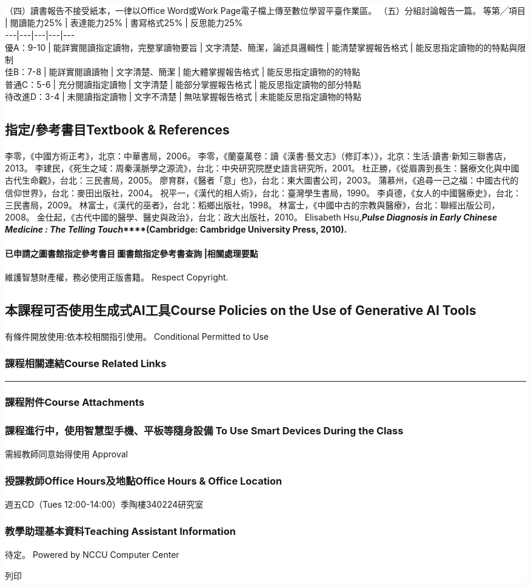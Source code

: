 （四）讀書報告不接受紙本，一律以Office Word或Work Page電子檔上傳至數位學習平臺作業區。
（五）分組討論報告一篇。
等第╱項目 |  閱讀能力25% |  表達能力25% |  書寫格式25% |  反思能力25%  
---|---|---|---|---  
優A：9-10 |  能詳實閱讀指定讀物，完整掌讀物要旨 |  文字清楚、簡潔，論述具邏輯性 |  能清楚掌握報告格式 |  能反思指定讀物的的特點與限制  
佳B：7-8 |  能詳實閱讀讀物 |  文字清楚、簡潔 |  能大體掌握報告格式 |  能反思指定讀物的的特點  
普通C：5-6 |  充分閱讀指定讀物 |  文字清楚 |  能部分掌握報告格式 |  能反思指定讀物的部分特點  
待改進D：3-4 |  未閱讀指定讀物 |  文字不清楚 |  無呿掌握報告格式 |  未能能反思指定讀物的特點  
##  指定/參考書目Textbook & References
李零，《中國方術正考》，北京：中華書局，2006。
李零，《蘭臺萬卷：讀《漢書‧藝文志》（修訂本）》，北京：生活‧讀書‧新知三聯書店，2013。
李建民，《死生之域：周秦漢脈學之源流》，台北：中央研究院歷史語言研究所，2001。
杜正勝，《從眉壽到長生：醫療文化與中國古代生命觀》，台北：三民書局，2005。
廖育群，《醫者「意」也》，台北：東大圖書公司，2003。
蒲慕州，《追尋一己之福：中國古代的信仰世界》，台北：麥田出版社，2004。
祝平一，《漢代的相人術》，台北：臺灣學生書局，1990。
李貞德，《女人的中國醫療史》，台北：三民書局，2009。
林富士，《漢代的巫者》，台北：稻鄉出版社，1998。
林富士，《中國中古的宗教與醫療》，台北：聯經出版公司，2008。
金仕起，《古代中國的醫學、醫史與政治》，台北：政大出版社，2010。
Elisabeth Hsu,**_Pulse Diagnosis in Early Chinese Medicine : The Telling Touch_****(Cambridge: Cambridge University Press, 2010).**
####  已申請之圖書館指定參考書目  圖書館指定參考書查詢 |相關處理要點
維護智慧財產權，務必使用正版書籍。 Respect Copyright.
##  本課程可否使用生成式AI工具Course Policies on the Use of Generative AI Tools
有條件開放使用:依本校相關指引使用。 Conditional Permitted to Use 
###  課程相關連結Course Related Links
* * *
###  課程附件Course Attachments
###  課程進行中，使用智慧型手機、平板等隨身設備 To Use Smart Devices During the Class
需經教師同意始得使用  Approval
###  授課教師Office Hours及地點Office Hours & Office Location
週五CD（Tues 12:00-14:00）季陶樓340224研究室
###  教學助理基本資料Teaching Assistant Information
待定。
Powered by NCCU Computer Center
  
列印
